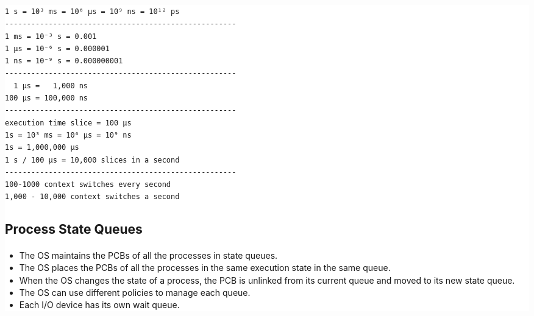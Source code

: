 ```
1 s = 10³ ms = 10⁶ μs = 10⁹ ns = 10¹² ps
-----------------------------------------------------
1 ms = 10⁻³ s = 0.001
1 μs = 10⁻⁶ s = 0.000001
1 ns = 10⁻⁹ s = 0.000000001
-----------------------------------------------------
  1 μs =   1,000 ns
100 μs = 100,000 ns
-----------------------------------------------------
execution time slice = 100 μs
1s = 10³ ms = 10⁶ μs = 10⁹ ns
1s = 1,000,000 μs
1 s / 100 μs = 10,000 slices in a second
-----------------------------------------------------
100-1000 context switches every second
1,000 - 10,000 context switches a second
```

## Process State Queues

- The OS maintains the PCBs of all the processes in state queues.
- The OS places the PCBs of all the processes in the same execution state in the same queue.
- When the OS changes the state of a process, the PCB is unlinked from its current queue and moved to its new state queue.
- The OS can use different policies to manage each queue.
- Each I/O device has its own wait queue.

